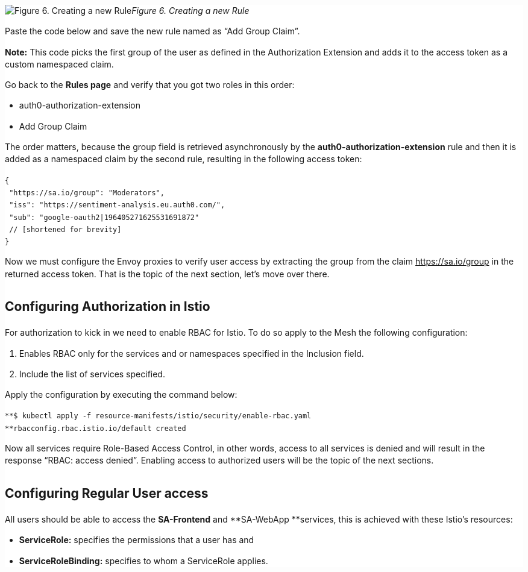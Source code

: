 ![Figure 6. Creating a new Rule](https://cdn-images-1.medium.com/max/NaN/1*cYQlF2UIETjY85hV9Tixzw.png)*Figure 6. Creating a new Rule*

Paste the code below and save the new rule named as “Add Group Claim”.

<iframe src="https://medium.com/media/e00870e70c8ad4f9a711dd95873926cb" frameborder=0></iframe>

**Note:** This code picks the first group of the user as defined in the Authorization Extension and adds it to the access token as a custom namespaced claim.

Go back to the **Rules page** and verify that you got two roles in this order:

* auth0-authorization-extension

* Add Group Claim

The order matters, because the group field is retrieved asynchronously by the **auth0-authorization-extension** rule and then it is added as a namespaced claim by the second rule, resulting in the following access token:

    {
     "https://sa.io/group": "Moderators",
     "iss": "https://sentiment-analysis.eu.auth0.com/",
     "sub": "google-oauth2|196405271625531691872"
     // [shortened for brevity]
    }

Now we must configure the Envoy proxies to verify user access by extracting the group from the claim https://sa.io/group in the returned access token. That is the topic of the next section, let’s move over there.

## Configuring Authorization in Istio

For authorization to kick in we need to enable RBAC for Istio. To do so apply to the Mesh the following configuration:

<iframe src="https://medium.com/media/2ec6a4d8ef6046429eed07636a71ae2b" frameborder=0></iframe>

1. Enables RBAC only for the services and or namespaces specified in the Inclusion field.

1. Include the list of services specified.

Apply the configuration by executing the command below:

    **$ kubectl apply -f resource-manifests/istio/security/enable-rbac.yaml
    **rbacconfig.rbac.istio.io/default created

Now all services require Role-Based Access Control, in other words, access to all services is denied and will result in the response “RBAC: access denied”. Enabling access to authorized users will be the topic of the next sections.

## Configuring Regular User access

All users should be able to access the **SA-Frontend** and **SA-WebApp **services, this is achieved with these Istio’s resources:

* **ServiceRole:** specifies the permissions that a user has and

* **ServiceRoleBinding:** specifies to whom a ServiceRole applies.
